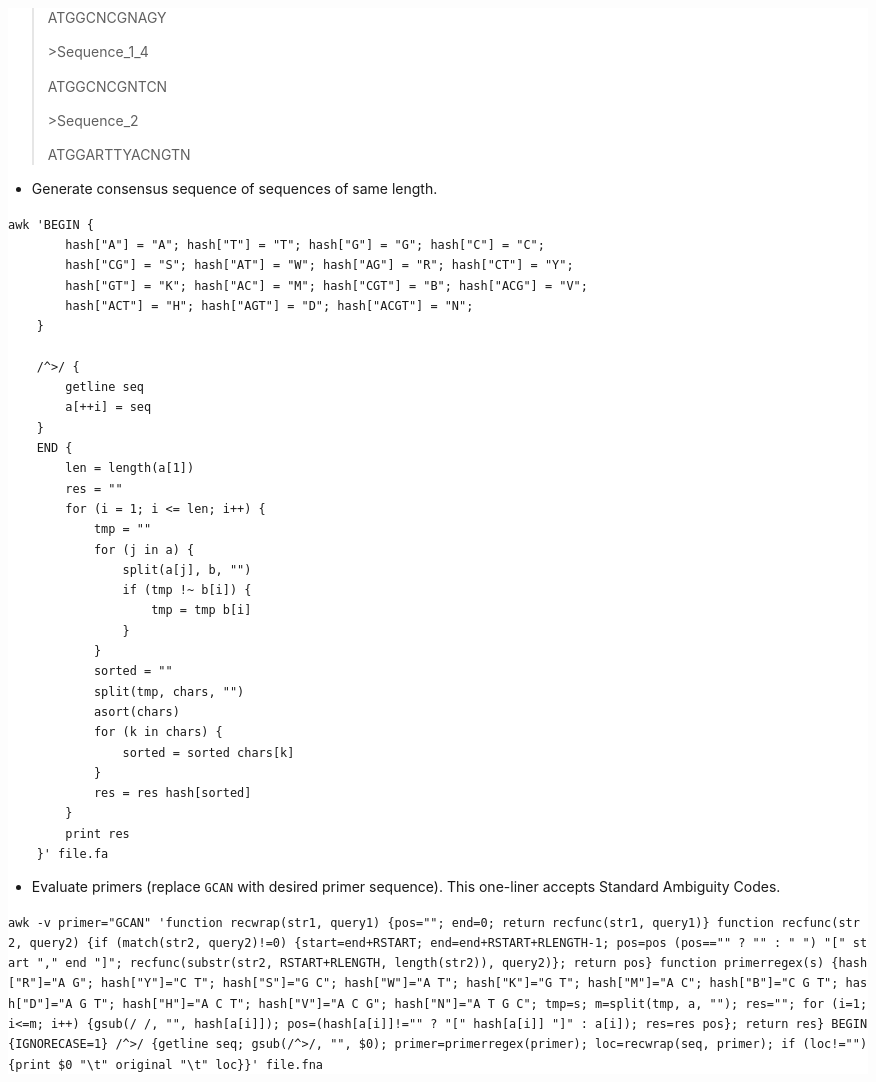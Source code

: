 >
>ATGGCNCGNAGY
>
>\>Sequence_1_4
>
>ATGGCNCGNTCN
>
>\>Sequence_2
>
>ATGGARTTYACNGTN

* Generate consensus sequence of sequences of same length.

```
awk 'BEGIN {     
        hash["A"] = "A"; hash["T"] = "T"; hash["G"] = "G"; hash["C"] = "C";
        hash["CG"] = "S"; hash["AT"] = "W"; hash["AG"] = "R"; hash["CT"] = "Y"; 
        hash["GT"] = "K"; hash["AC"] = "M"; hash["CGT"] = "B"; hash["ACG"] = "V"; 
        hash["ACT"] = "H"; hash["AGT"] = "D"; hash["ACGT"] = "N";
    }
    
    /^>/ {
        getline seq
        a[++i] = seq
    }
    END {
        len = length(a[1])
        res = ""
        for (i = 1; i <= len; i++) {
            tmp = ""
            for (j in a) {
                split(a[j], b, "")
                if (tmp !~ b[i]) {
                    tmp = tmp b[i]
                }
            }
            sorted = ""
            split(tmp, chars, "")
            asort(chars)
            for (k in chars) {
                sorted = sorted chars[k]
            }
            res = res hash[sorted]
        }
        print res
    }' file.fa
```

* Evaluate primers (replace `GCAN` with desired primer sequence). This one-liner accepts Standard Ambiguity Codes.

`awk -v primer="GCAN" 'function recwrap(str1, query1) {pos=""; end=0; return recfunc(str1, query1)} function recfunc(str2, query2) {if (match(str2, query2)!=0) {start=end+RSTART; end=end+RSTART+RLENGTH-1; pos=pos (pos=="" ? "" : " ") "[" start "," end "]"; recfunc(substr(str2, RSTART+RLENGTH, length(str2)), query2)}; return pos} function primerregex(s) {hash["R"]="A G"; hash["Y"]="C T"; hash["S"]="G C"; hash["W"]="A T"; hash["K"]="G T"; hash["M"]="A C"; hash["B"]="C G T"; hash["D"]="A G T"; hash["H"]="A C T"; hash["V"]="A C G"; hash["N"]="A T G C"; tmp=s; m=split(tmp, a, ""); res=""; for (i=1; i<=m; i++) {gsub(/ /, "", hash[a[i]]); pos=(hash[a[i]]!="" ? "[" hash[a[i]] "]" : a[i]); res=res pos}; return res} BEGIN {IGNORECASE=1} /^>/ {getline seq; gsub(/^>/, "", $0); primer=primerregex(primer); loc=recwrap(seq, primer); if (loc!="") {print $0 "\t" original "\t" loc}}' file.fna`
